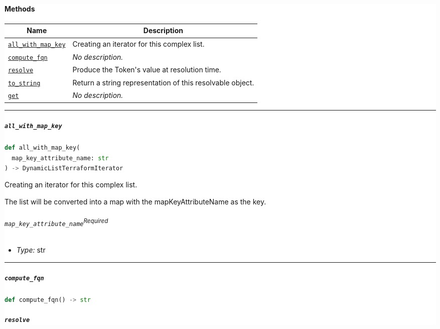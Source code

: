 #### Methods <a name="Methods" id="Methods"></a>

| **Name** | **Description** |
| --- | --- |
| <code><a href="#rhizo-co-terraform-provider-oci.dataOciContainerInstancesContainerInstanceShapes.DataOciContainerInstancesContainerInstanceShapesContainerInstanceShapeCollectionItemsList.allWithMapKey">all_with_map_key</a></code> | Creating an iterator for this complex list. |
| <code><a href="#rhizo-co-terraform-provider-oci.dataOciContainerInstancesContainerInstanceShapes.DataOciContainerInstancesContainerInstanceShapesContainerInstanceShapeCollectionItemsList.computeFqn">compute_fqn</a></code> | *No description.* |
| <code><a href="#rhizo-co-terraform-provider-oci.dataOciContainerInstancesContainerInstanceShapes.DataOciContainerInstancesContainerInstanceShapesContainerInstanceShapeCollectionItemsList.resolve">resolve</a></code> | Produce the Token's value at resolution time. |
| <code><a href="#rhizo-co-terraform-provider-oci.dataOciContainerInstancesContainerInstanceShapes.DataOciContainerInstancesContainerInstanceShapesContainerInstanceShapeCollectionItemsList.toString">to_string</a></code> | Return a string representation of this resolvable object. |
| <code><a href="#rhizo-co-terraform-provider-oci.dataOciContainerInstancesContainerInstanceShapes.DataOciContainerInstancesContainerInstanceShapesContainerInstanceShapeCollectionItemsList.get">get</a></code> | *No description.* |

---

##### `all_with_map_key` <a name="all_with_map_key" id="rhizo-co-terraform-provider-oci.dataOciContainerInstancesContainerInstanceShapes.DataOciContainerInstancesContainerInstanceShapesContainerInstanceShapeCollectionItemsList.allWithMapKey"></a>

```python
def all_with_map_key(
  map_key_attribute_name: str
) -> DynamicListTerraformIterator
```

Creating an iterator for this complex list.

The list will be converted into a map with the mapKeyAttributeName as the key.

###### `map_key_attribute_name`<sup>Required</sup> <a name="map_key_attribute_name" id="rhizo-co-terraform-provider-oci.dataOciContainerInstancesContainerInstanceShapes.DataOciContainerInstancesContainerInstanceShapesContainerInstanceShapeCollectionItemsList.allWithMapKey.parameter.mapKeyAttributeName"></a>

- *Type:* str

---

##### `compute_fqn` <a name="compute_fqn" id="rhizo-co-terraform-provider-oci.dataOciContainerInstancesContainerInstanceShapes.DataOciContainerInstancesContainerInstanceShapesContainerInstanceShapeCollectionItemsList.computeFqn"></a>

```python
def compute_fqn() -> str
```

##### `resolve` <a name="resolve" id="rhizo-co-terraform-provider-oci.dataOciContainerInstancesContainerInstanceShapes.DataOciContainerInstancesContainerInstanceShapesContainerInstanceShapeCollectionItemsList.resolve"></a>
